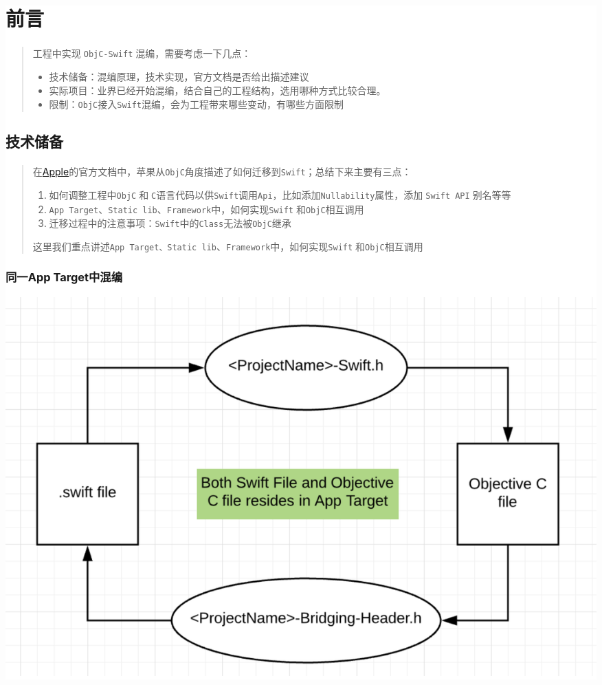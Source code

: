 # 前言

> 工程中实现 `ObjC-Swift` 混编，需要考虑一下几点：
> 
> *  技术储备：混编原理，技术实现，官方文档是否给出描述建议
> *  实际项目：业界已经开始混编，结合自己的工程结构，选用哪种方式比较合理。
> *  限制：`ObjC`接入`Swift`混编，会为工程带来哪些变动，有哪些方面限制


## 技术储备

> 在[Apple](https://developer.apple.com/documentation/swift/migrating_your_objective-c_code_to_swift)的官方文档中，苹果从`ObjC`角度描述了如何迁移到`Swift`；总结下来主要有三点：
> 
> 1. 如何调整工程中`ObjC` 和 `C`语言代码以供`Swift`调用`Api`，比如添加`Nullability`属性，添加 `Swift API` 别名等等
> 2. `App Target`、`Static lib`、`Framework`中，如何实现`Swift` 和`ObjC`相互调用
> 3.  迁移过程中的注意事项：`Swift`中的`Class`无法被`ObjC`继承
> 
> 这里我们重点讲述`App Target、Static lib`、`Framework`中，如何实现`Swift` 和`ObjC`相互调用

### 同一App Target中混编

![](https://github.com/Ambtion/ambtion.github.io/blob/master/imageSource/Swift/swift-Objective-C.png?raw=ture)
